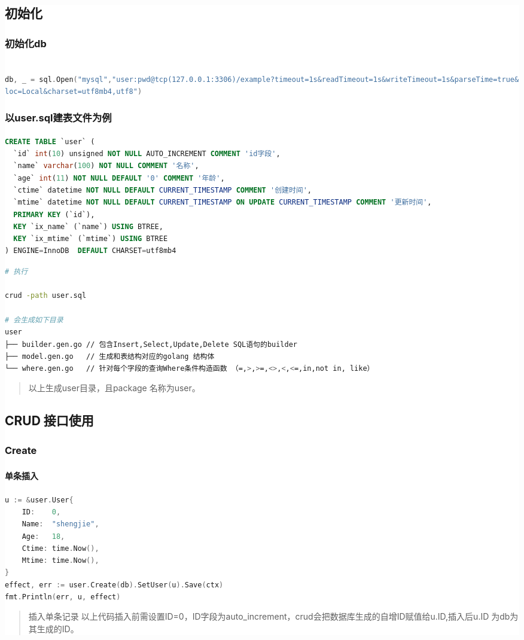 ## 初始化


### 初始化db
```go

db, _ = sql.Open("mysql","user:pwd@tcp(127.0.0.1:3306)/example?timeout=1s&readTimeout=1s&writeTimeout=1s&parseTime=true&loc=Local&charset=utf8mb4,utf8")

```


### 以user.sql建表文件为例
```SQL
CREATE TABLE `user` (
  `id` int(10) unsigned NOT NULL AUTO_INCREMENT COMMENT 'id字段',
  `name` varchar(100) NOT NULL COMMENT '名称',
  `age` int(11) NOT NULL DEFAULT '0' COMMENT '年龄',
  `ctime` datetime NOT NULL DEFAULT CURRENT_TIMESTAMP COMMENT '创建时间',
  `mtime` datetime NOT NULL DEFAULT CURRENT_TIMESTAMP ON UPDATE CURRENT_TIMESTAMP COMMENT '更新时间',
  PRIMARY KEY (`id`),
  KEY `ix_name` (`name`) USING BTREE,
  KEY `ix_mtime` (`mtime`) USING BTREE
) ENGINE=InnoDB  DEFAULT CHARSET=utf8mb4
```

```bash
# 执行

crud -path user.sql 

# 会生成如下目录
user
├── builder.gen.go // 包含Insert,Select,Update,Delete SQL语句的builder
├── model.gen.go   // 生成和表结构对应的golang 结构体 
└── where.gen.go   // 针对每个字段的查询Where条件构造函数 （=,>,>=,<>,<,<=,in,not in, like）

```
> 以上生成user目录，且package 名称为user。

## CRUD 接口使用

### Create

#### 单条插入
```go
u := &user.User{
	ID:    0,
	Name:  "shengjie",
	Age:   18,
	Ctime: time.Now(),
	Mtime: time.Now(),
}
effect, err := user.Create(db).SetUser(u).Save(ctx)
fmt.Println(err, u, effect)
```
> 插入单条记录 以上代码插入前需设置ID=0，ID字段为auto_increment，crud会把数据库生成的自增ID赋值给u.ID,插入后u.ID 为db为其生成的ID。
